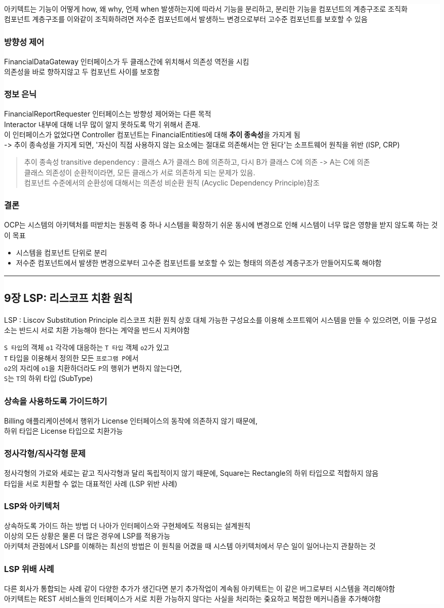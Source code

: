 아키텍트는 기능이 어떻게 how, 왜 why, 언제 when 발생하는지에 따라서 기능을 분리하고, 분리한 기능을 컴포넌트의 계층구조로 조직화  
컴포넌트 계층구조를 이와같이 조직화하려면 저수준 컴포넌트에서 발생하느 변경으로부터 고수준 컴포넌트를 보호할 수 있음

### 방향성 제어
FinancialDataGateway 인터페이스가 두 클래스간에 위치해서 의존성 역전을 시킴  
의존성을 바로 향하지않고 두 컴포넌트 사이를 보호함  

### 정보 은닉
FinancialReportRequester 인터페이스는 방향성 제어와는 다른 목적  
Interactor 내부에 대해 너무 많이 알지 못하도록 막기 위해서 존재.   
이 인터페이스가 없었다면 Controller 컴포넌트는 FinancialEntities에 대해 **추이 종속성**을 가지게 됨  
-> 추이 종속성을 가지게 되면, '자신이 직접 사용하지 않는 요소에는 절대로 의존해서는 안 된다'는 소프트웨어 원칙을 위반 (ISP, CRP)
> 추이 종속성 transitive dependency : 클래스 A가 클래스 B에 의존하고, 다시 B가 클래스 C에 의존 -> A는 C에 의존  
> 클래스 의존성이 순환적이라면, 모든 클래스가 서로 의존하게 되는 문제가 있음.   
> 컴포넌트 수준에서의 순환성에 대해서는 의존성 비순환 원칙 (Acyclic Dependency Principle)참조

### 결론
OCP는 시스템의 아키텍처를 떠받치는 원동력 중 하나
시스템을 확장하기 쉬운 동시에 변경으로 인해 시스템이 너무 많은 영향을 받지 않도록 하는 것이 목표
* 시스템을 컴포넌트 단위로 분리
* 저수준 컴포넌트에서 발생한 변경으로부터 고수준 컴포넌트를 보호할 수 있는 형태의 의존성 계층구조가 만들어지도록 해야함

---

## 9장 LSP: 리스코프 치환 원칙
LSP : Liscov Substitution Principle 리스코프 치환 원칙
상호 대체 가능한 구성요소를 이용해 소프트웨어 시스템을 만들 수 있으려면, 이들 구성요소는 반드시 서로 치환 가능해야 한다는 계약을 반드시 지켜야함

`S 타입`의 객체 `o1` 각각에 대응하는 `T 타입` 객체 `o2`가 있고  
`T` 타입을 이용해서 정의한 모든 `프로그램 P`에서   
`o2`의 자리에 `o1`을 치환하더라도 `P`의 행위가 변하지 않는다면,  
`S`는 `T`의 하위 타입 (SubType)

### 상속을 사용하도록 가이드하기
Billing 애플리케이션에서 행위가 License 인터페이스의 동작에 의존하지 않기 때문에,  
하위 타입은 License 타입으로 치환가능

### 정사각형/직사각형 문제
정사각형의 가로와 세로는 같고 직사각형과 달리 독립적이지 않기 때문에, Square는 Rectangle의 하위 타입으로 적합하지 않음  
타입을 서로 치환할 수 없는 대표적인 사례 (LSP 위반 사례)

### LSP와 아키텍처
상속하도록 가이드 하는 방법 더 나아가 인터페이스와 구현체에도 적용되는 설계원칙  
이상의 모든 상황은 물론 더 많은 경우에 LSP를 적용가능  
아키텍처 관점에서 LSP를 이해하는 최선의 방법은 이 원칙을 어겼을 때 시스템 아키텍처에서 무슨 일이 일어나는지 관찰하는 것

### LSP 위배 사례
다른 회사가 통합되는 사례 같이 다양한 추가가 생긴다면 분기 추가작업이 계속됨
아키텍트는 이 같은 버그로부터 시스템을 격리해야함  
아키텍트는 REST 서비스들의 인터페이스가 서로 치환 가능하지 않다는 사실을 처리하는 줒요하고 복잡한 메커니즘을 추가해야함

